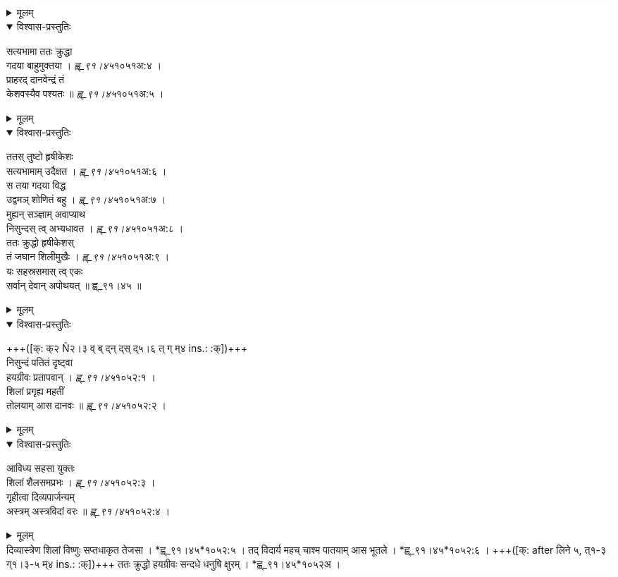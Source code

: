 <details><summary>मूलम्</summary></details>

<details open><summary>विश्वास-प्रस्तुतिः</summary>

सत्यभामा ततः क्रुद्धा  
गदया बाहुमुक्तया । *ह्व्_९१।४५*१०५१अ:४ ।  
प्राहरद् दानवेन्द्रं तं  
केशवस्यैव पश्यतः ॥ *ह्व्_९१।४५*१०५१अ:५ ।
</details>

<details><summary>मूलम्</summary></details>

<details open><summary>विश्वास-प्रस्तुतिः</summary>

ततस् तुष्टो हृषीकेशः  
सत्यभामाम् उदैक्षत । *ह्व्_९१।४५*१०५१अ:६ ।  
स तया गदया विद्ध  
उद्वमञ् शोणितं बहु । *ह्व्_९१।४५*१०५१अ:७ ।  
मुह्यन् सञ्ज्ञाम् अवाप्याथ  
निसुन्दस् त्व् अभ्यधावत । *ह्व्_९१।४५*१०५१अ:८ ।  
ततः क्रुद्धो हृषीकेशस्  
तं जघान शिलीमुखैः । *ह्व्_९१।४५*१०५१अ:९ ।  
यः सहस्रसमास् त्व् एकः  
सर्वान् देवान् अपोथयत् ॥ ह्व्_९१।४५ ॥
</details>

<details><summary>मूलम्</summary></details>

<details open><summary>विश्वास-प्रस्तुतिः</summary>

+++([क्: क्२ Ñ२।३ व् ब् द्न् द्स् द्५।६ त् ग् म्४ ins.: :क्])+++  
निसुन्दं पतितं दृष्ट्वा  
हयग्रीवः प्रतापवान् । *ह्व्_९१।४५*१०५२:१ ।  
शिलां प्रगृह्य महतीं  
तोलयाम् आस दानवः ॥ *ह्व्_९१।४५*१०५२:२ ।
</details>

<details><summary>मूलम्</summary></details>

<details open><summary>विश्वास-प्रस्तुतिः</summary>

आविध्य सहसा युक्तः  
शिलां शैलसमप्रभः । *ह्व्_९१।४५*१०५२:३ ।  
गृहीत्वा दिव्यपार्जन्यम्  
अस्त्रम् अस्त्रविदां वरः ॥ *ह्व्_९१।४५*१०५२:४ ।
</details>

<details><summary>मूलम्</summary></details>
दिव्यास्त्रेण शिलां विष्णुः  
सप्तधाकृत तेजसा । *ह्व्_९१।४५*१०५२:५ ।  
तद् विदार्य महच् चाश्म  
पातयाम् आस भूतले । *ह्व्_९१।४५*१०५२:६ ।  
+++([क्: after लिने ५, त्१-३ ग्१।३-५ म्४ ins.: :क्])+++  
ततः क्रुद्धो हयग्रीवः  
सन्दधे धनुषि क्षुरम् । *ह्व्_९१।४५*१०५२अ ।  
    

